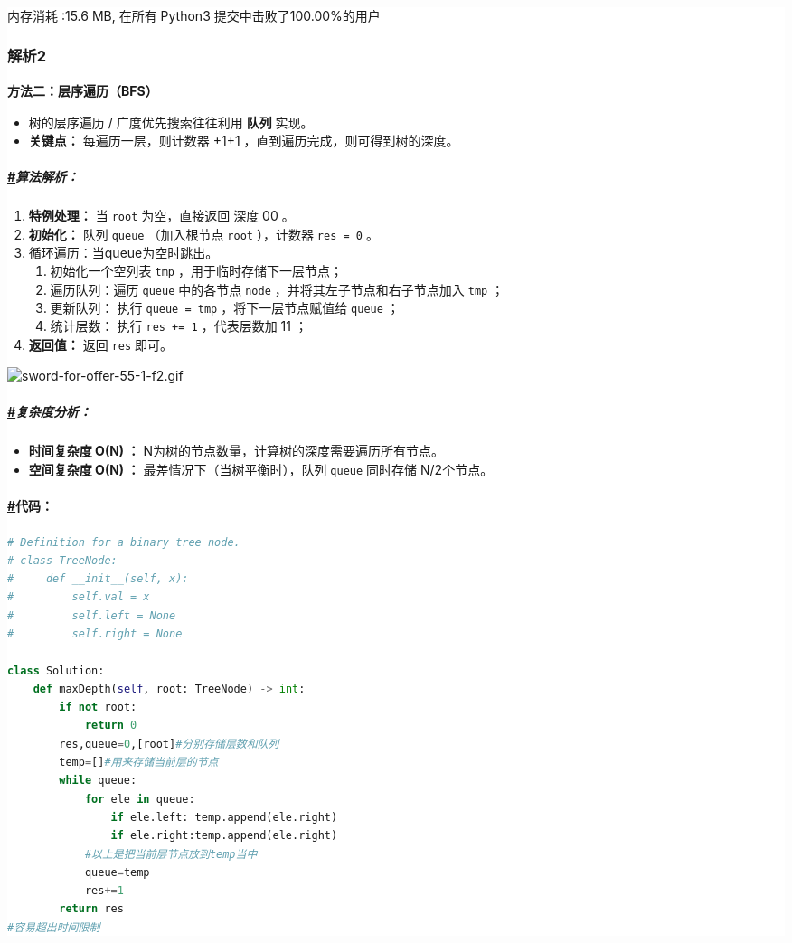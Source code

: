 内存消耗 :15.6 MB, 在所有 Python3 提交中击败了100.00%的用户



### 解析2

**方法二：层序遍历（BFS）**

- 树的层序遍历 / 广度优先搜索往往利用 **队列** 实现。
- **关键点：** 每遍历一层，则计数器 +1+1 ，直到遍历完成，则可得到树的深度。

##### [#](https://krahets.gitee.io/views/sword-for-offer/2020-03-24-sword-for-offer-55-1.html#算法解析：-2)算法解析：

1. **特例处理：** 当 `root` 为空，直接返回 深度 00 。
2. **初始化：** 队列 `queue` （加入根节点 `root` ），计数器 `res = 0` 。
3. 循环遍历：当queue为空时跳出。
   1. 初始化一个空列表 `tmp` ，用于临时存储下一层节点；
   2. 遍历队列：遍历 `queue` 中的各节点 `node` ，并将其左子节点和右子节点加入 `tmp` ；
   3. 更新队列： 执行 `queue = tmp` ，将下一层节点赋值给 `queue` ；
   4. 统计层数： 执行 `res += 1` ，代表层数加 11 ；
4. **返回值：** 返回 `res` 即可。

![sword-for-offer-55-1-f2.gif](https://cdn.jsdelivr.net/gh/kumi123/CDN//img2/sword-for-offer-55-1-f2.955511d1.gif)

##### [#](https://krahets.gitee.io/views/sword-for-offer/2020-03-24-sword-for-offer-55-1.html#复杂度分析：-2)复杂度分析：

- **时间复杂度 O(N) ：** N为树的节点数量，计算树的深度需要遍历所有节点。
- **空间复杂度 O(N) ：** 最差情况下（当树平衡时），队列 `queue` 同时存储 N/2个节点。

#### [#](https://krahets.gitee.io/views/sword-for-offer/2020-03-24-sword-for-offer-55-1.html#代码：-2)代码：

```python
# Definition for a binary tree node.
# class TreeNode:
#     def __init__(self, x):
#         self.val = x
#         self.left = None
#         self.right = None

class Solution:
    def maxDepth(self, root: TreeNode) -> int:
        if not root:
            return 0
        res,queue=0,[root]#分别存储层数和队列
        temp=[]#用来存储当前层的节点
        while queue:
            for ele in queue:
                if ele.left: temp.append(ele.right)
                if ele.right:temp.append(ele.right)
            #以上是把当前层节点放到temp当中
            queue=temp
            res+=1
        return res
#容易超出时间限制
```

